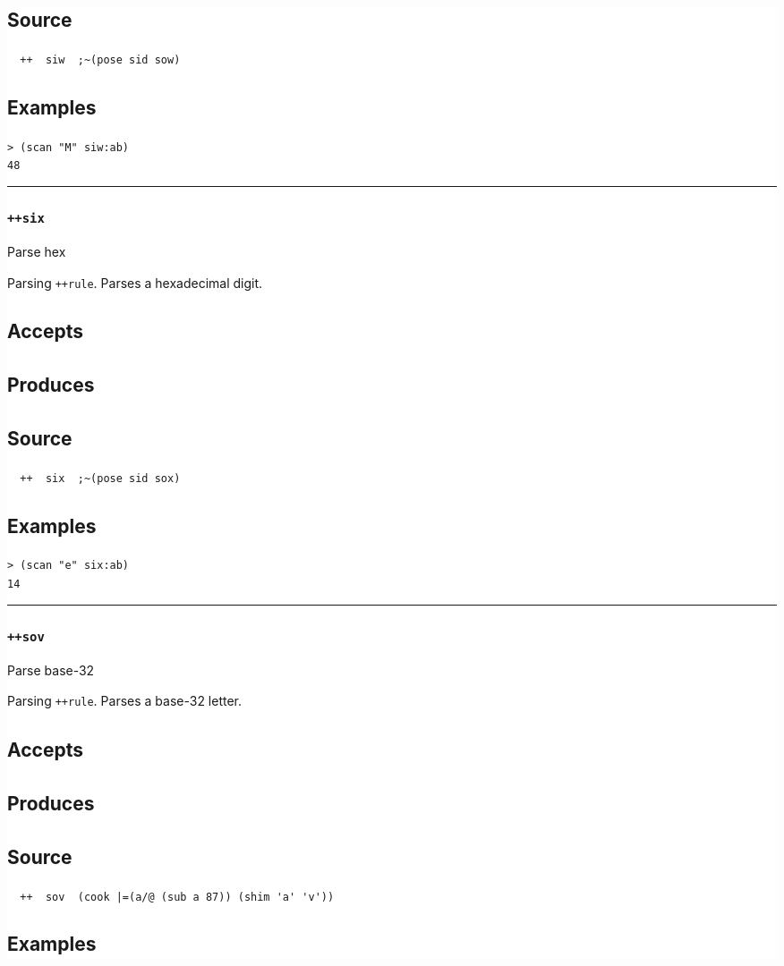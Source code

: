 Source
------

      ++  siw  ;~(pose sid sow)

Examples
--------

    > (scan "M" siw:ab)
    48

------------------------------------------------------------------------

### `++six`

Parse hex

Parsing `++rule`. Parses a hexadecimal digit.

Accepts
-------

Produces
--------

Source
------

      ++  six  ;~(pose sid sox)

Examples
--------

    > (scan "e" six:ab)
    14

------------------------------------------------------------------------

### `++sov`

Parse base-32

Parsing `++rule`. Parses a base-32 letter.

Accepts
-------

Produces
--------

Source
------

      ++  sov  (cook |=(a/@ (sub a 87)) (shim 'a' 'v'))

Examples
--------
